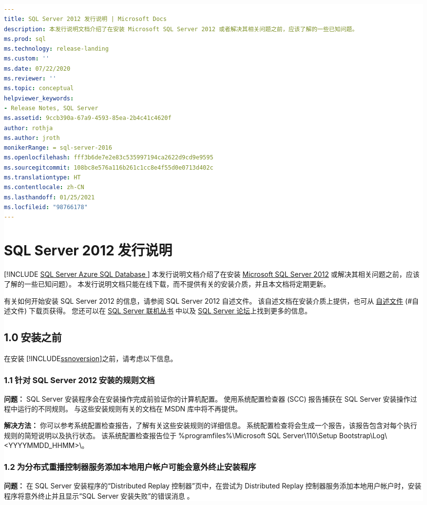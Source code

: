 ```yaml
---
title: SQL Server 2012 发行说明 | Microsoft Docs
description: 本发行说明文档介绍了在安装 Microsoft SQL Server 2012 或者解决其相关问题之前，应该了解的一些已知问题。
ms.prod: sql
ms.technology: release-landing
ms.custom: ''
ms.date: 07/22/2020
ms.reviewer: ''
ms.topic: conceptual
helpviewer_keywords:
- Release Notes, SQL Server
ms.assetid: 9ccb390a-67a9-4593-85ea-2b4c41c4620f
author: rothja
ms.author: jroth
monikerRange: = sql-server-2016
ms.openlocfilehash: fff3b6de7e2e83c535997194ca2622d9cd9e9595
ms.sourcegitcommit: 108bc8e576a116b261c1cc8e4f55d0e0713d402c
ms.translationtype: HT
ms.contentlocale: zh-CN
ms.lasthandoff: 01/25/2021
ms.locfileid: "98766178"
---
```

# <a name="sql-server-2012-release-notes"></a>SQL Server 2012 发行说明
[!INCLUDE [SQL Server Azure SQL Database ](../includes/applies-to-version/sqlserver.md)]
本发行说明文档介绍了在安装 [Microsoft SQL Server 2012](https://go.microsoft.com/fwlink/?LinkId=238647) 或解决其相关问题之前，应该了解的一些已知问题）。 本发行说明文档只能在线下载，而不提供有关的安装介质，并且本文档将定期更新。  
  
有关如何开始安装 SQL Server 2012 的信息，请参阅 SQL Server 2012 自述文件。 该自述文档在安装介质上提供，也可从 [自述文件](https://download.microsoft.com/download/3/B/D/3BD9DD65-D3E3-43C3-BB50-0ED850A82AD5/ENU/Readme.htm) (#自述文件) 下载页获得。 您还可以在 [SQL Server 联机丛书](/previous-versions/sql/sql-server-2012/ms130214(v=sql.110)) 中以及 [SQL Server 论坛](https://go.microsoft.com/fwlink/?LinkId=213599)上找到更多的信息。  
  
## <a name="10-before-you-install"></a><a name="Install"></a>1.0 安装之前  
在安装 [!INCLUDE[ssnoversion](../includes/ssnoversion-md.md)]之前，请考虑以下信息。  
  
### <a name="11-rules-documentation-for-sql-server-2012-setup"></a>1.1 针对 SQL Server 2012 安装的规则文档  
**问题：** SQL Server 安装程序会在安装操作完成前验证你的计算机配置。 使用系统配置检查器 (SCC) 报告捕获在 SQL Server 安装操作过程中运行的不同规则。 与这些安装规则有关的文档在 MSDN 库中将不再提供。  
  
**解决方法：** 你可以参考系统配置检查报告，了解有关这些安装规则的详细信息。 系统配置检查将会生成一个报告，该报告包含对每个执行规则的简短说明以及执行状态。 该系统配置检查报告位于 %programfiles%\Microsoft SQL Server\110\Setup Bootstrap\Log\\<YYYYMMDD_HHMM>\\。  
  
### <a name="12-adding-a-local-user-account-for-the-distributed-replay-controller-service-might-terminate-setup-unexpectedly"></a>1.2 为分布式重播控制器服务添加本地用户帐户可能会意外终止安装程序  
**问题：** 在 SQL Server 安装程序的“Distributed Replay 控制器”页中，在尝试为 Distributed Replay 控制器服务添加本地用户帐户时，安装程序将意外终止并且显示“SQL Server 安装失败”的错误消息  。  
  